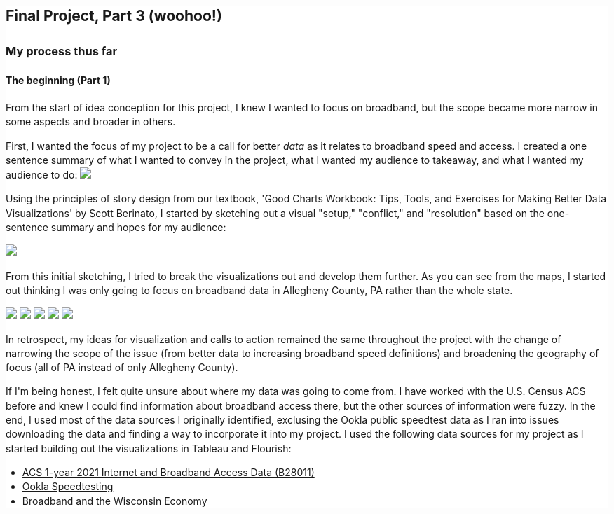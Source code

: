 ## Final Project, Part 3 (woohoo!)

### My process thus far 
#### The beginning ([Part 1](/finalpart1.md))
From the start of idea conception for this project, I knew I wanted to focus on broadband, but the scope became more narrow in some aspects and broader in others. 

First, I wanted the focus of my project to be a call for better *data* as it relates to broadband speed and access. I created a one sentence summary of what I wanted to convey in the project, what I wanted my audience to takeaway, and what I wanted my audience to do:
<img src="https://user-images.githubusercontent.com/116670343/206076835-16dbdb2b-4b4c-4895-8307-5f8aae16d2e8.jpg" width="600" />

Using the principles of story design from our textbook, 'Good Charts Workbook: Tips, Tools, and Exercises for Making Better Data Visualizations' by Scott Berinato, I started by sketching out a visual "setup," "conflict," and "resolution" based on the one-sentence summary and hopes for my audience:

<img src="https://user-images.githubusercontent.com/116670343/206076548-e3d4cd6d-6b55-4af7-bfd1-dcbc80730a41.jpg" width="800" />

From this initial sketching, I tried to break the visualizations out and develop them further. As you can see from the maps, I started out thinking I was only going to focus on broadband data in Allegheny County, PA rather than the whole state.

<img src="https://user-images.githubusercontent.com/116670343/203677841-e192e3d7-fcea-4a92-9c54-e7ed38041e6b.jpg" width="600" />


<img src="https://user-images.githubusercontent.com/116670343/203678051-8c453597-b925-424e-b4b8-b9ccb69c75b0.jpg" width="600" />


<img src="https://user-images.githubusercontent.com/116670343/203677847-231c844f-c12b-4162-9ec7-addb9e310818.jpg" width="600" />


<img src="https://user-images.githubusercontent.com/116670343/203677846-b5573f66-1817-4543-ae7d-1260cc4775b8.jpg" width="600" />


<img src="https://user-images.githubusercontent.com/116670343/203677845-993458c0-bd04-46e5-97c7-d0acfbb4cc9a.jpg" width="600" />

In retrospect, my ideas for visualization and calls to action remained the same throughout the project with the change of narrowing the scope of the issue (from better data to increasing broadband speed definitions) and broadening the geography of focus (all of PA instead of only Allegheny County).  

If I'm being honest, I felt quite unsure about where my data was going to come from. I have worked with the U.S. Census ACS before and knew I could find information about broadband access there, but the other sources of information were fuzzy. In the end, I used most of the data sources I originally identified, exclusing the Ookla public speedtest data as I ran into issues downloading the data and finding a way to incorporate it into my project. I used the following data sources for my project as I started building out the visualizations in Tableau and Flourish:

* [ACS 1-year 2021 Internet and Broadband Access Data (B28011)](https://data.census.gov/table?q=B28011:+INTERNET+SUBSCRIPTIONS+IN+HOUSEHOLD)
* [Ookla Speedtesting](https://www.speedtest.net/)
* [Broadband and the Wisconsin Economy](https://economicdevelopment.extension.wisc.edu/files/2021/06/2021-01-07-Broadband-Report.pdf)
